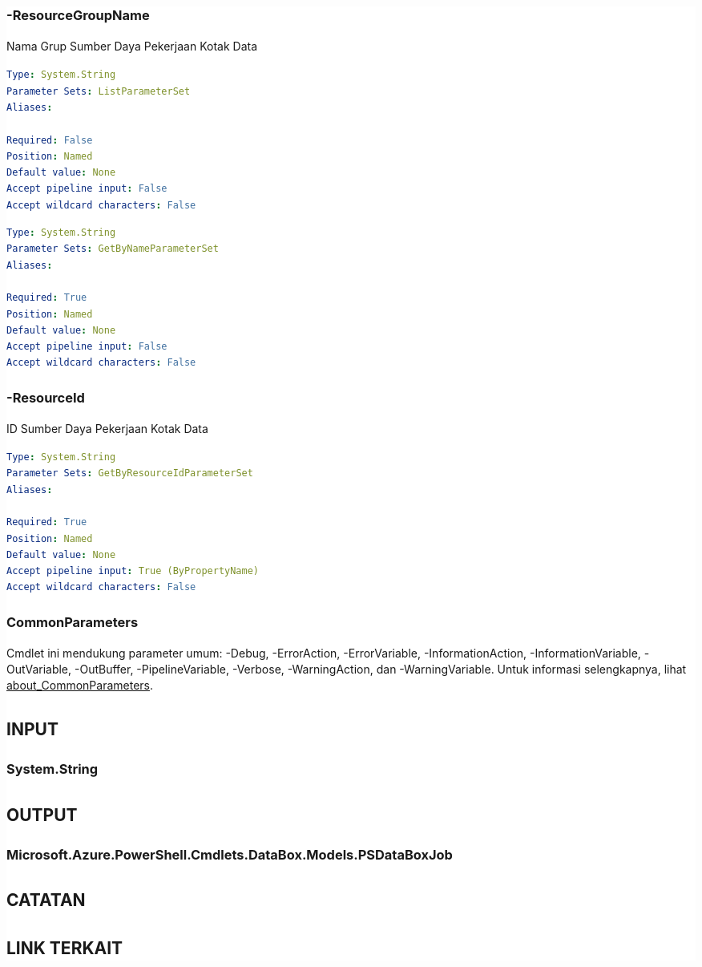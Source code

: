 ### -ResourceGroupName
Nama Grup Sumber Daya Pekerjaan Kotak Data

```yaml
Type: System.String
Parameter Sets: ListParameterSet
Aliases:

Required: False
Position: Named
Default value: None
Accept pipeline input: False
Accept wildcard characters: False
```

```yaml
Type: System.String
Parameter Sets: GetByNameParameterSet
Aliases:

Required: True
Position: Named
Default value: None
Accept pipeline input: False
Accept wildcard characters: False
```

### -ResourceId
ID Sumber Daya Pekerjaan Kotak Data

```yaml
Type: System.String
Parameter Sets: GetByResourceIdParameterSet
Aliases:

Required: True
Position: Named
Default value: None
Accept pipeline input: True (ByPropertyName)
Accept wildcard characters: False
```

### CommonParameters
Cmdlet ini mendukung parameter umum: -Debug, -ErrorAction, -ErrorVariable, -InformationAction, -InformationVariable, -OutVariable, -OutBuffer, -PipelineVariable, -Verbose, -WarningAction, dan -WarningVariable. Untuk informasi selengkapnya, lihat [about_CommonParameters](http://go.microsoft.com/fwlink/?LinkID=113216).

## INPUT

### System.String

## OUTPUT

### Microsoft.Azure.PowerShell.Cmdlets.DataBox.Models.PSDataBoxJob

## CATATAN

## LINK TERKAIT
